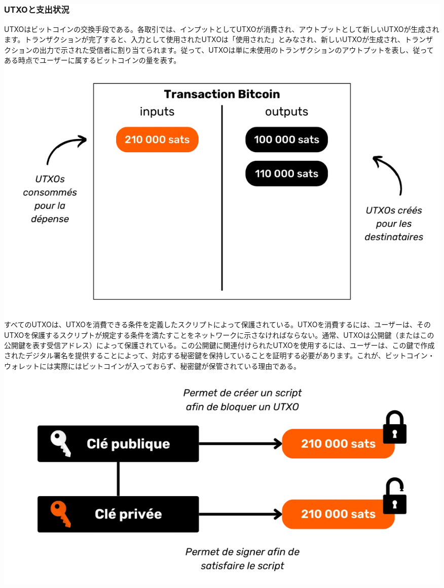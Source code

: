 ### UTXOと支出状況

UTXOはビットコインの交換手段である。各取引では、インプットとしてUTXOが消費され、アウトプットとして新しいUTXOが生成されます。トランザクションが完了すると、入力として使用されたUTXOは「使用された」とみなされ、新しいUTXOが生成され、トランザクションの出力で示された受信者に割り当てられます。従って、UTXOは単に未使用のトランザクションのアウトプットを表し、従ってある時点でユーザーに属するビットコインの量を表す。

![BTC204](assets/fr/007.webp)

すべてのUTXOは、UTXOを消費できる条件を定義したスクリプトによって保護されている。UTXOを消費するには、ユーザーは、そのUTXOを保護するスクリプトが規定する条件を満たすことをネットワークに示さなければならない。通常、UTXOは公開鍵（またはこの公開鍵を表す受信アドレス）によって保護されている。この公開鍵に関連付けられたUTXOを使用するには、ユーザーは、この鍵で作成されたデジタル署名を提供することによって、対応する秘密鍵を保持していることを証明する必要があります。これが、ビットコイン・ウォレットには実際にはビットコインが入っておらず、秘密鍵が保管されている理由である。

![BTC204](assets/fr/008.webp)
